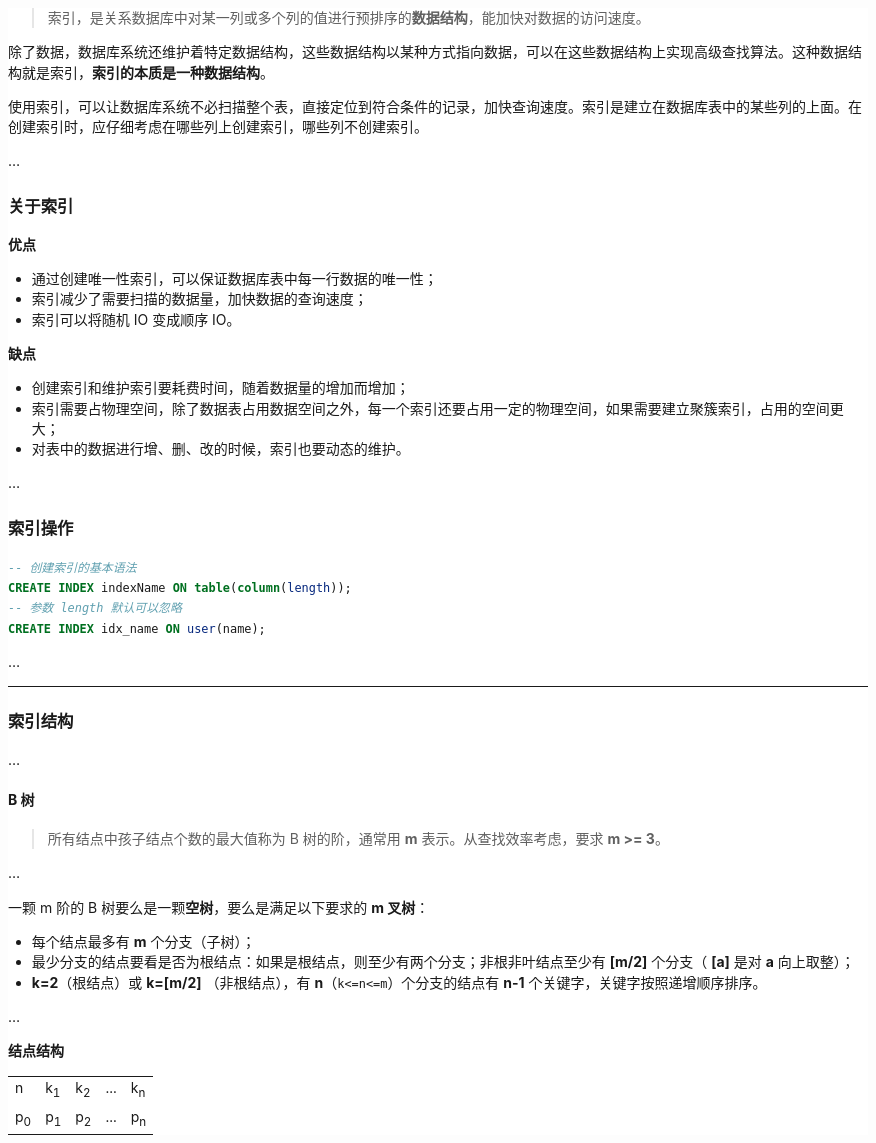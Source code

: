 > 索引，是关系数据库中对某一列或多个列的值进行预排序的**数据结构**，能加快对数据的访问速度。

除了数据，数据库系统还维护着特定数据结构，这些数据结构以某种方式指向数据，可以在这些数据结构上实现高级查找算法。这种数据结构就是索引，**索引的本质是一种数据结构**。

使用索引，可以让数据库系统不必扫描整个表，直接定位到符合条件的记录，加快查询速度。索引是建立在数据库表中的某些列的上面。在创建索引时，应仔细考虑在哪些列上创建索引，哪些列不创建索引。

…

### 关于索引

**优点**

- 通过创建唯一性索引，可以保证数据库表中每一行数据的唯一性；
- 索引减少了需要扫描的数据量，加快数据的查询速度；
- 索引可以将随机 IO 变成顺序 IO。

**缺点**

- 创建索引和维护索引要耗费时间，随着数据量的增加而增加；
- 索引需要占物理空间，除了数据表占用数据空间之外，每一个索引还要占用一定的物理空间，如果需要建立聚簇索引，占用的空间更大；
- 对表中的数据进行增、删、改的时候，索引也要动态的维护。

…

### 索引操作

```sql
-- 创建索引的基本语法
CREATE INDEX indexName ON table(column(length));
-- 参数 length 默认可以忽略
CREATE INDEX idx_name ON user(name);
```

…

---

### 索引结构

…

#### B 树

> 所有结点中孩子结点个数的最大值称为 B 树的阶，通常用 **m** 表示。从查找效率考虑，要求 **m >= 3**。

…

一颗 m 阶的 B 树要么是一颗**空树**，要么是满足以下要求的 **m 叉树**：

- 每个结点最多有 **m** 个分支（子树）；
- 最少分支的结点要看是否为根结点：如果是根结点，则至少有两个分支；非根非叶结点至少有 **[m/2]** 个分支（ **[a]** 是对 **a** 向上取整）；
- **k=2**（根结点）或 **k=[m/2]** （非根结点），有 **n**（`k<=n<=m`）个分支的结点有 **n-1** 个关键字，关键字按照递增顺序排序。

…

**结点结构**

<div>
  <table>
    <tr>
      <td>n</td>
    	<td>k<sub>1</sub></td>
      <td>k<sub>2</sub></td>
      <td>...</td>
      <td>k<sub>n</sub></td>
    </tr>
    <tr>
    	<td>p<sub>0</sub></td>
      <td>p<sub>1</sub></td>
      <td>p<sub>2</sub></td>
      <td>...</td>
      <td>p<sub>n</sub></td>